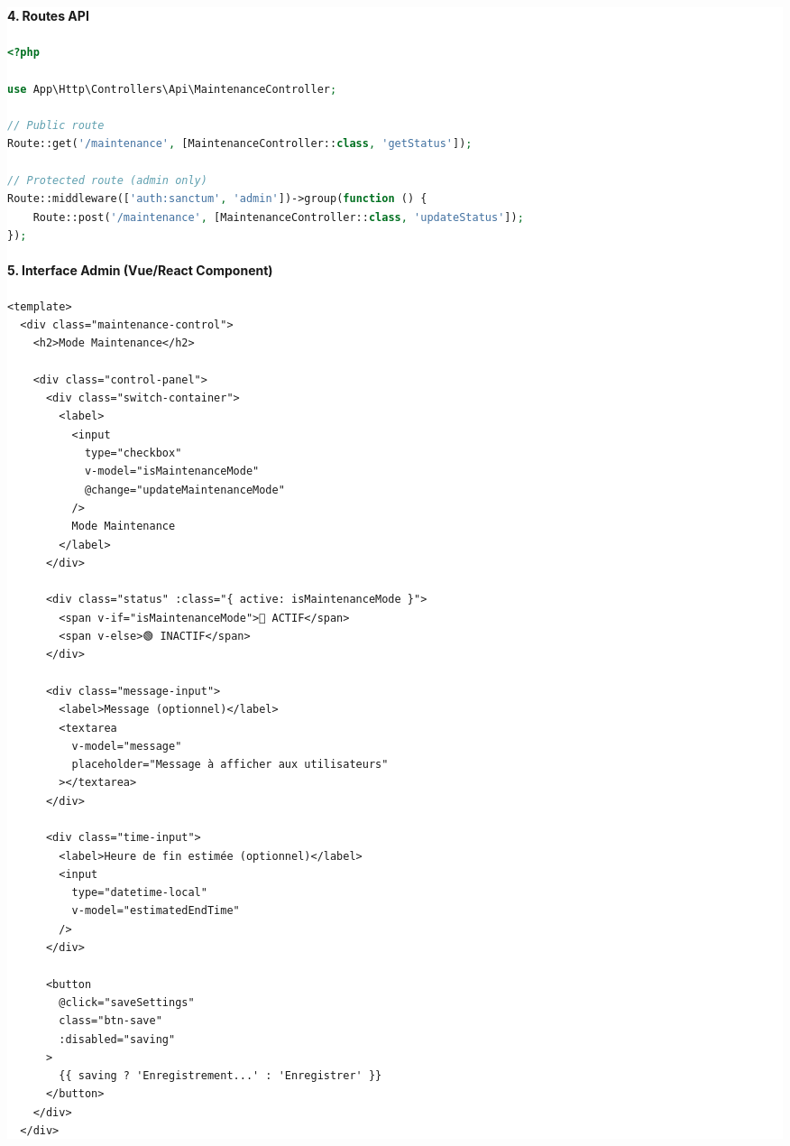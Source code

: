 #### 4. Routes API

```php
<?php

use App\Http\Controllers\Api\MaintenanceController;

// Public route
Route::get('/maintenance', [MaintenanceController::class, 'getStatus']);

// Protected route (admin only)
Route::middleware(['auth:sanctum', 'admin'])->group(function () {
    Route::post('/maintenance', [MaintenanceController::class, 'updateStatus']);
});
```

#### 5. Interface Admin (Vue/React Component)

```vue
<template>
  <div class="maintenance-control">
    <h2>Mode Maintenance</h2>
    
    <div class="control-panel">
      <div class="switch-container">
        <label>
          <input 
            type="checkbox" 
            v-model="isMaintenanceMode"
            @change="updateMaintenanceMode"
          />
          Mode Maintenance
        </label>
      </div>

      <div class="status" :class="{ active: isMaintenanceMode }">
        <span v-if="isMaintenanceMode">🔴 ACTIF</span>
        <span v-else>🟢 INACTIF</span>
      </div>

      <div class="message-input">
        <label>Message (optionnel)</label>
        <textarea 
          v-model="message"
          placeholder="Message à afficher aux utilisateurs"
        ></textarea>
      </div>

      <div class="time-input">
        <label>Heure de fin estimée (optionnel)</label>
        <input 
          type="datetime-local" 
          v-model="estimatedEndTime"
        />
      </div>

      <button 
        @click="saveSettings"
        class="btn-save"
        :disabled="saving"
      >
        {{ saving ? 'Enregistrement...' : 'Enregistrer' }}
      </button>
    </div>
  </div>
```